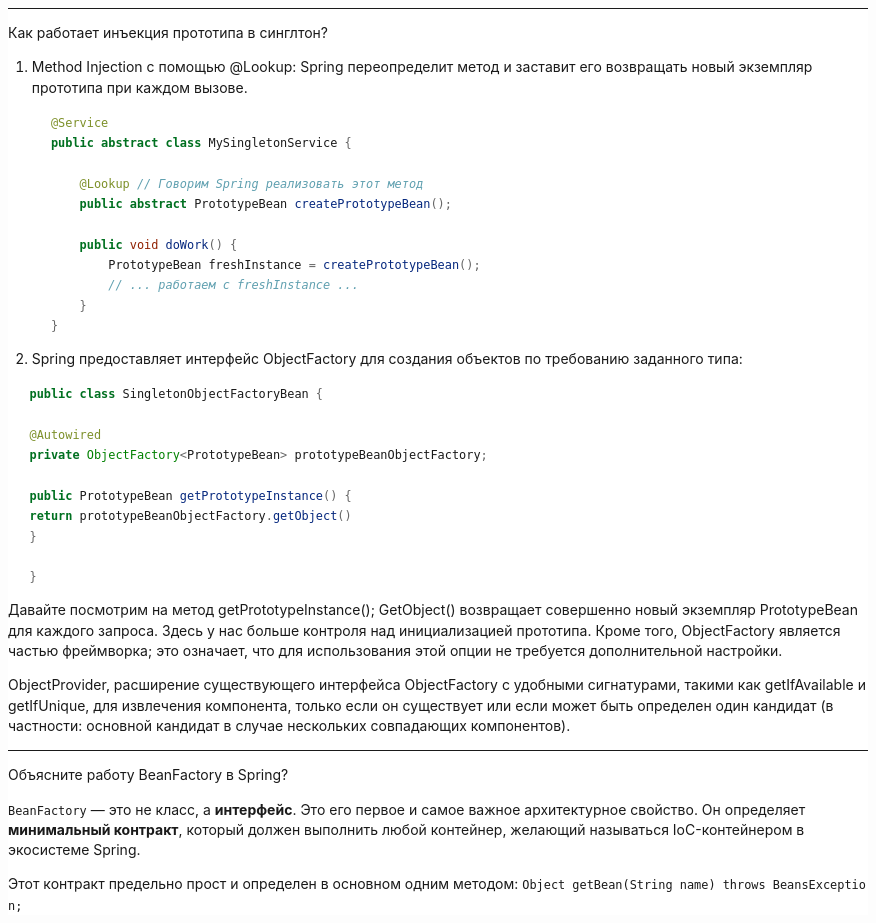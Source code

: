 --------------------------------------------------------------------------------------------------------------------

Как работает инъекция прототипа в синглтон?

1)  Method Injection с помощью @Lookup: Spring переопределит метод и заставит его возвращать новый экземпляр прототипа при каждом вызове.
```java
      @Service
      public abstract class MySingletonService {
      
          @Lookup // Говорим Spring реализовать этот метод
          public abstract PrototypeBean createPrototypeBean();
      
          public void doWork() {
              PrototypeBean freshInstance = createPrototypeBean();
              // ... работаем с freshInstance ...
          }
      }

  ```
2) Spring предоставляет интерфейс ObjectFactory<T> для создания объектов по требованию заданного типа:
```java
   public class SingletonObjectFactoryBean {
   
   @Autowired
   private ObjectFactory<PrototypeBean> prototypeBeanObjectFactory;
   
   public PrototypeBean getPrototypeInstance() {
   return prototypeBeanObjectFactory.getObject()
   }
   
   }
```
Давайте посмотрим на метод getPrototypeInstance(); GetObject() возвращает совершенно новый экземпляр PrototypeBean для каждого запроса. Здесь у нас больше контроля над инициализацией прототипа.
Кроме того, ObjectFactory является частью фреймворка; это означает, что для использования этой опции не требуется дополнительной настройки.

ObjectProvider, расширение существующего интерфейса ObjectFactory с удобными сигнатурами, такими как getIfAvailable и getIfUnique, для извлечения компонента, только если он существует или если может быть определен один кандидат (в частности: основной кандидат в случае нескольких совпадающих компонентов).

--------------------------------------------------------------------------------------------------------------------

Объясните работу BeanFactory в Spring?

`BeanFactory` — это не класс, а **интерфейс**. Это его первое и самое важное архитектурное свойство. Он определяет **минимальный контракт**, который должен выполнить любой контейнер, желающий называться IoC-контейнером в экосистеме Spring.

Этот контракт предельно прост и определен в основном одним методом:
`Object getBean(String name) throws BeansException;`
